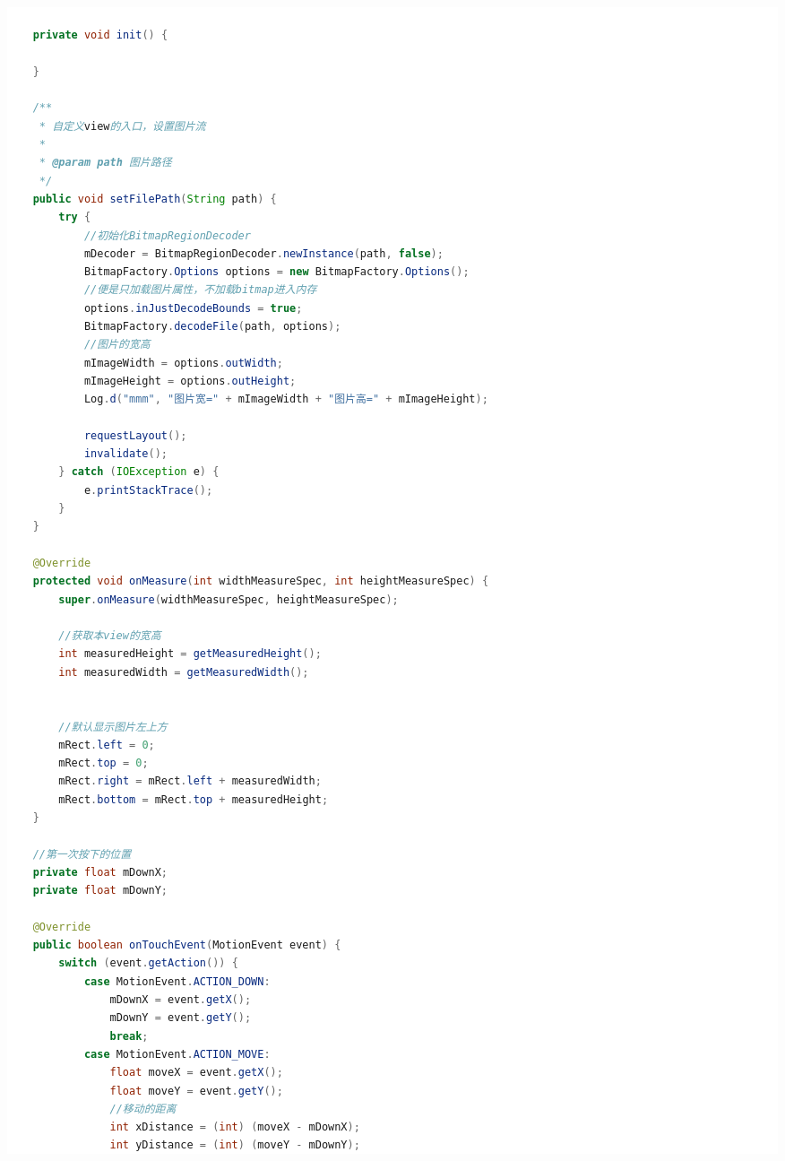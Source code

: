 ```java

    private void init() {

    }

    /**
     * 自定义view的入口，设置图片流
     *
     * @param path 图片路径
     */
    public void setFilePath(String path) {
        try {
            //初始化BitmapRegionDecoder
            mDecoder = BitmapRegionDecoder.newInstance(path, false);
            BitmapFactory.Options options = new BitmapFactory.Options();
            //便是只加载图片属性，不加载bitmap进入内存
            options.inJustDecodeBounds = true;
            BitmapFactory.decodeFile(path, options);
            //图片的宽高
            mImageWidth = options.outWidth;
            mImageHeight = options.outHeight;
            Log.d("mmm", "图片宽=" + mImageWidth + "图片高=" + mImageHeight);

            requestLayout();
            invalidate();
        } catch (IOException e) {
            e.printStackTrace();
        }
    }

    @Override
    protected void onMeasure(int widthMeasureSpec, int heightMeasureSpec) {
        super.onMeasure(widthMeasureSpec, heightMeasureSpec);

        //获取本view的宽高
        int measuredHeight = getMeasuredHeight();
        int measuredWidth = getMeasuredWidth();


        //默认显示图片左上方
        mRect.left = 0;
        mRect.top = 0;
        mRect.right = mRect.left + measuredWidth;
        mRect.bottom = mRect.top + measuredHeight;
    }

    //第一次按下的位置
    private float mDownX;
    private float mDownY;

    @Override
    public boolean onTouchEvent(MotionEvent event) {
        switch (event.getAction()) {
            case MotionEvent.ACTION_DOWN:
                mDownX = event.getX();
                mDownY = event.getY();
                break;
            case MotionEvent.ACTION_MOVE:
                float moveX = event.getX();
                float moveY = event.getY();
                //移动的距离
                int xDistance = (int) (moveX - mDownX);
                int yDistance = (int) (moveY - mDownY);
```